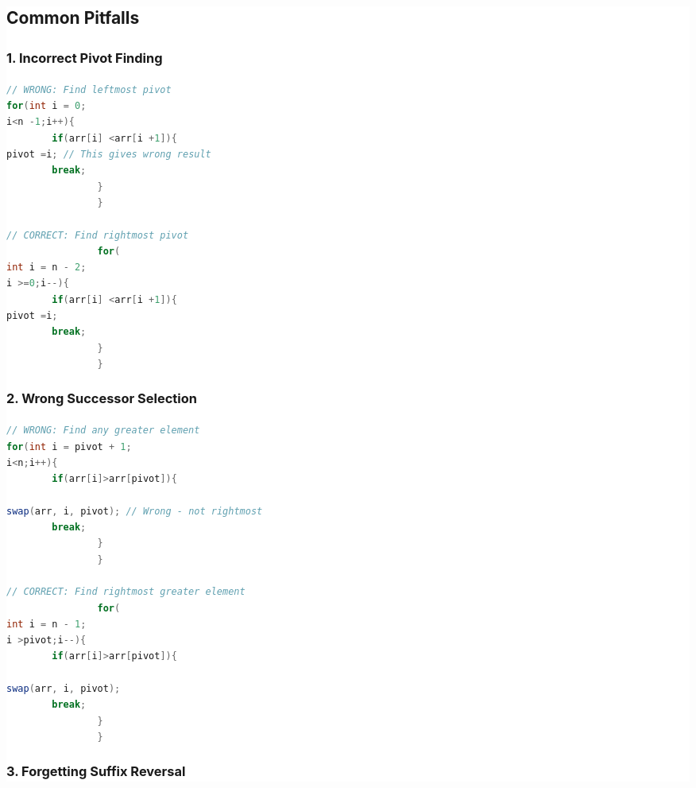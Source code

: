 ## Common Pitfalls

### 1. Incorrect Pivot Finding

```java
// WRONG: Find leftmost pivot
for(int i = 0;
i<n -1;i++){
        if(arr[i] <arr[i +1]){
pivot =i; // This gives wrong result
        break;
                }
                }

// CORRECT: Find rightmost pivot
                for(
int i = n - 2;
i >=0;i--){
        if(arr[i] <arr[i +1]){
pivot =i;
        break;
                }
                }
```

### 2. Wrong Successor Selection

```java
// WRONG: Find any greater element
for(int i = pivot + 1;
i<n;i++){
        if(arr[i]>arr[pivot]){

swap(arr, i, pivot); // Wrong - not rightmost
        break;
                }
                }

// CORRECT: Find rightmost greater element
                for(
int i = n - 1;
i >pivot;i--){
        if(arr[i]>arr[pivot]){

swap(arr, i, pivot);
        break;
                }
                }
```

### 3. Forgetting Suffix Reversal
